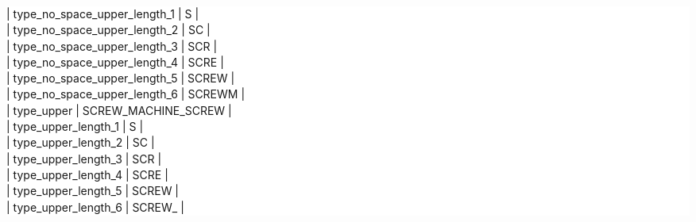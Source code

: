 | type_no_space_upper_length_1 | S |  
| type_no_space_upper_length_2 | SC |  
| type_no_space_upper_length_3 | SCR |  
| type_no_space_upper_length_4 | SCRE |  
| type_no_space_upper_length_5 | SCREW |  
| type_no_space_upper_length_6 | SCREWM |  
| type_upper | SCREW_MACHINE_SCREW |  
| type_upper_length_1 | S |  
| type_upper_length_2 | SC |  
| type_upper_length_3 | SCR |  
| type_upper_length_4 | SCRE |  
| type_upper_length_5 | SCREW |  
| type_upper_length_6 | SCREW_ |  
